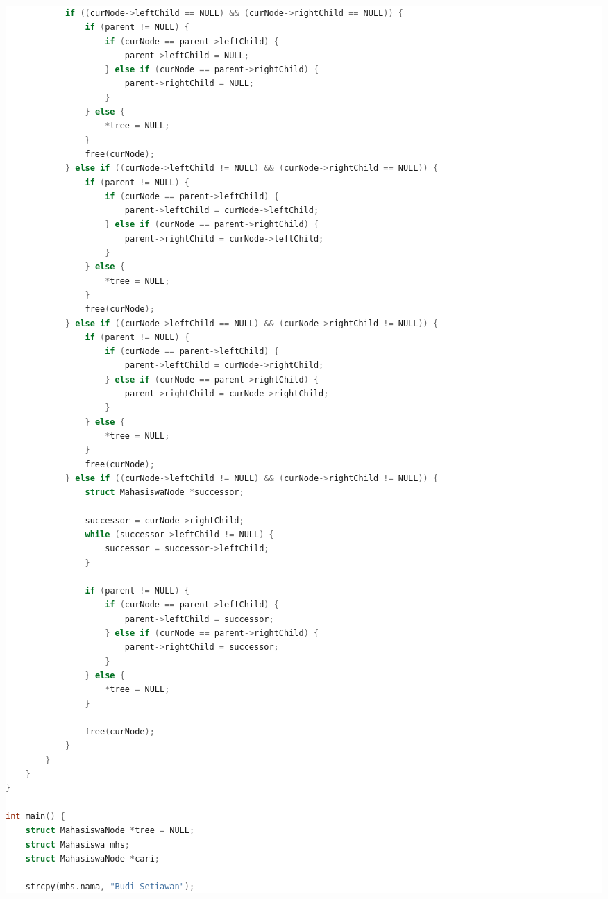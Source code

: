 ```c
            if ((curNode->leftChild == NULL) && (curNode->rightChild == NULL)) {
                if (parent != NULL) {
                    if (curNode == parent->leftChild) {
                        parent->leftChild = NULL;
                    } else if (curNode == parent->rightChild) {
                        parent->rightChild = NULL;
                    }
                } else {
                    *tree = NULL;
                }
                free(curNode);
            } else if ((curNode->leftChild != NULL) && (curNode->rightChild == NULL)) {
                if (parent != NULL) {
                    if (curNode == parent->leftChild) {
                        parent->leftChild = curNode->leftChild;
                    } else if (curNode == parent->rightChild) {
                        parent->rightChild = curNode->leftChild;
                    }
                } else {
                    *tree = NULL;
                }
                free(curNode);
            } else if ((curNode->leftChild == NULL) && (curNode->rightChild != NULL)) {
                if (parent != NULL) {
                    if (curNode == parent->leftChild) {
                        parent->leftChild = curNode->rightChild;
                    } else if (curNode == parent->rightChild) {
                        parent->rightChild = curNode->rightChild;
                    }
                } else {
                    *tree = NULL;
                }
                free(curNode);
            } else if ((curNode->leftChild != NULL) && (curNode->rightChild != NULL)) {
                struct MahasiswaNode *successor;

                successor = curNode->rightChild;
                while (successor->leftChild != NULL) {
                    successor = successor->leftChild;
                }

                if (parent != NULL) {
                    if (curNode == parent->leftChild) {
                        parent->leftChild = successor;
                    } else if (curNode == parent->rightChild) {
                        parent->rightChild = successor;
                    }
                } else {
                    *tree = NULL;
                }

                free(curNode);
            }
        }
    }
}

int main() {
    struct MahasiswaNode *tree = NULL;
    struct Mahasiswa mhs;
    struct MahasiswaNode *cari;

    strcpy(mhs.nama, "Budi Setiawan");
```